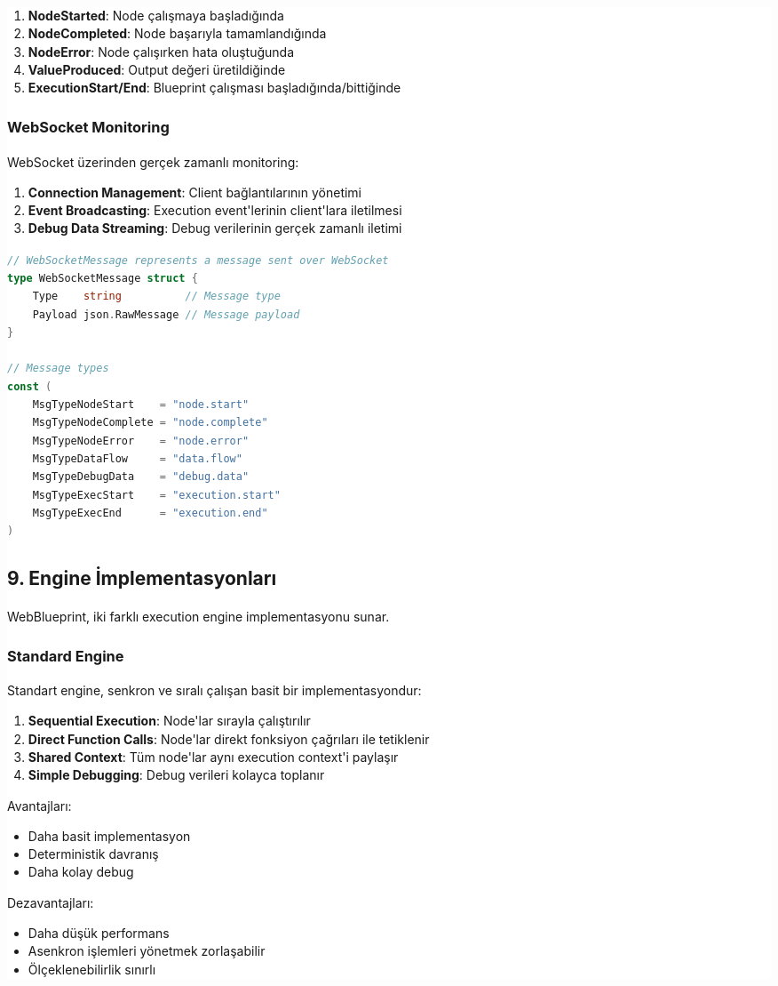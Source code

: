 1. **NodeStarted**: Node çalışmaya başladığında
2. **NodeCompleted**: Node başarıyla tamamlandığında
3. **NodeError**: Node çalışırken hata oluştuğunda
4. **ValueProduced**: Output değeri üretildiğinde
5. **ExecutionStart/End**: Blueprint çalışması başladığında/bittiğinde

### WebSocket Monitoring

WebSocket üzerinden gerçek zamanlı monitoring:

1. **Connection Management**: Client bağlantılarının yönetimi
2. **Event Broadcasting**: Execution event'lerinin client'lara iletilmesi
3. **Debug Data Streaming**: Debug verilerinin gerçek zamanlı iletimi

```go
// WebSocketMessage represents a message sent over WebSocket
type WebSocketMessage struct {
    Type    string          // Message type
    Payload json.RawMessage // Message payload
}

// Message types
const (
    MsgTypeNodeStart    = "node.start"
    MsgTypeNodeComplete = "node.complete"
    MsgTypeNodeError    = "node.error"
    MsgTypeDataFlow     = "data.flow"
    MsgTypeDebugData    = "debug.data"
    MsgTypeExecStart    = "execution.start"
    MsgTypeExecEnd      = "execution.end"
)
```

## 9. Engine İmplementasyonları

WebBlueprint, iki farklı execution engine implementasyonu sunar.

### Standard Engine

Standart engine, senkron ve sıralı çalışan basit bir implementasyondur:

1. **Sequential Execution**: Node'lar sırayla çalıştırılır
2. **Direct Function Calls**: Node'lar direkt fonksiyon çağrıları ile tetiklenir
3. **Shared Context**: Tüm node'lar aynı execution context'i paylaşır
4. **Simple Debugging**: Debug verileri kolayca toplanır

Avantajları:
- Daha basit implementasyon
- Deterministik davranış
- Daha kolay debug

Dezavantajları:
- Daha düşük performans
- Asenkron işlemleri yönetmek zorlaşabilir
- Ölçeklenebilirlik sınırlı
